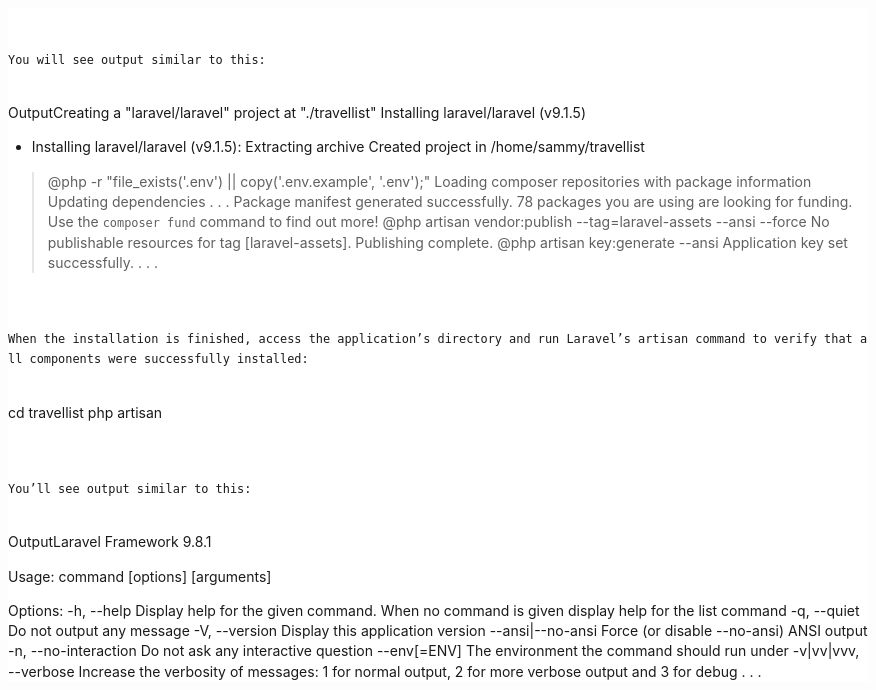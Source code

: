 
```


You will see output similar to this:


```
OutputCreating a "laravel/laravel" project at "./travellist"
Installing laravel/laravel (v9.1.5)
  - Installing laravel/laravel (v9.1.5): Extracting archive
Created project in /home/sammy/travellist
> @php -r "file_exists('.env') || copy('.env.example', '.env');"
Loading composer repositories with package information
Updating dependencies
. . .
Package manifest generated successfully.
78 packages you are using are looking for funding.
Use the `composer fund` command to find out more!
> @php artisan vendor:publish --tag=laravel-assets --ansi --force
No publishable resources for tag [laravel-assets].
Publishing complete.
> @php artisan key:generate --ansi
Application key set successfully.
. . .

```


When the installation is finished, access the application’s directory and run Laravel’s artisan command to verify that all components were successfully installed:


```
cd travellist
php artisan


```


You’ll see output similar to this:


```
OutputLaravel Framework 9.8.1

Usage:
  command [options] [arguments]

Options:
  -h, --help            Display help for the given command. When no command is given display help for the list command
  -q, --quiet           Do not output any message
  -V, --version         Display this application version
      --ansi|--no-ansi  Force (or disable --no-ansi) ANSI output
  -n, --no-interaction  Do not ask any interactive question
      --env[=ENV]       The environment the command should run under
  -v|vv|vvv, --verbose  Increase the verbosity of messages: 1 for normal output, 2 for more verbose output and 3 for debug
. . .
